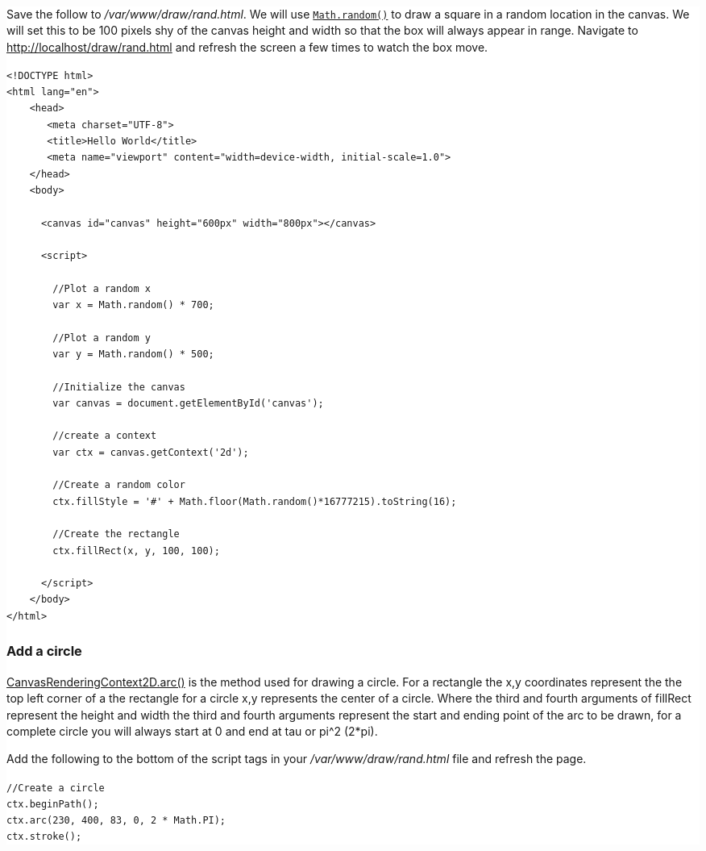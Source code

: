 Save the follow to _/var/www/draw/rand.html_. We will use [````Math.random()````](https://developer.mozilla.org/en-US/docs/Web/JavaScript/Reference/Global_Objects/Math/random) to draw a square in a random location in the canvas. We will set this to be 100 pixels shy of the canvas height and width so that the box will always appear in range. Navigate to [http://localhost/draw/rand.html](http://localhost/draw/rand.html) and refresh the screen a few times to watch the box move.

````
<!DOCTYPE html>
<html lang="en">
    <head>
       <meta charset="UTF-8">
       <title>Hello World</title>
       <meta name="viewport" content="width=device-width, initial-scale=1.0">
    </head>
    <body>

      <canvas id="canvas" height="600px" width="800px"></canvas>

      <script>

        //Plot a random x
        var x = Math.random() * 700;

        //Plot a random y
        var y = Math.random() * 500;

        //Initialize the canvas
        var canvas = document.getElementById('canvas');

        //create a context
        var ctx = canvas.getContext('2d');

        //Create a random color
        ctx.fillStyle = '#' + Math.floor(Math.random()*16777215).toString(16);

        //Create the rectangle
        ctx.fillRect(x, y, 100, 100);

      </script>
    </body>
</html>
````

### Add a circle
[CanvasRenderingContext2D.arc()](https://developer.mozilla.org/en-US/docs/Web/API/CanvasRenderingContext2D/arc) is the method used for drawing a circle. For a rectangle the x,y coordinates represent the the top left corner of a the rectangle for a circle x,y represents the center of a circle. Where the third and fourth arguments of fillRect represent the height and width the third and fourth arguments represent the start and ending point of the arc to be drawn, for a complete circle you will always start at 0 and end at tau or pi^2 (2*pi).

Add the following to the bottom of the script tags in your _/var/www/draw/rand.html_ file and refresh the page.
````
//Create a circle
ctx.beginPath();
ctx.arc(230, 400, 83, 0, 2 * Math.PI);
ctx.stroke();
````
